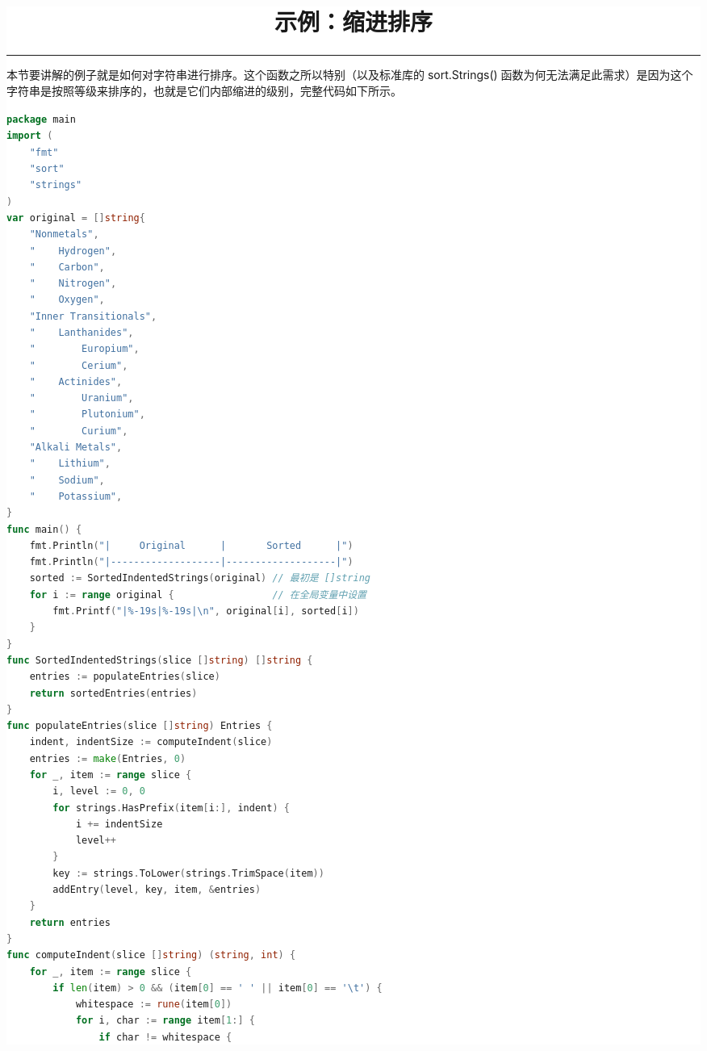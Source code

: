 <center><h1>示例：缩进排序</h1></center>

---

本节要讲解的例子就是如何对字符串进行排序。这个函数之所以特别（以及标准库的 sort.Strings() 函数为何无法满足此需求）是因为这个字符串是按照等级来排序的，也就是它们内部缩进的级别，完整代码如下所示。

```go
package main
import (
    "fmt"
    "sort"
    "strings"
)
var original = []string{
    "Nonmetals",
    "    Hydrogen",
    "    Carbon",
    "    Nitrogen",
    "    Oxygen",
    "Inner Transitionals",
    "    Lanthanides",
    "        Europium",
    "        Cerium",
    "    Actinides",
    "        Uranium",
    "        Plutonium",
    "        Curium",
    "Alkali Metals",
    "    Lithium",
    "    Sodium",
    "    Potassium",
}
func main() {
    fmt.Println("|     Original      |       Sorted      |")
    fmt.Println("|-------------------|-------------------|")
    sorted := SortedIndentedStrings(original) // 最初是 []string
    for i := range original {                 // 在全局变量中设置
        fmt.Printf("|%-19s|%-19s|\n", original[i], sorted[i])
    }
}
func SortedIndentedStrings(slice []string) []string {
    entries := populateEntries(slice)
    return sortedEntries(entries)
}
func populateEntries(slice []string) Entries {
    indent, indentSize := computeIndent(slice)
    entries := make(Entries, 0)
    for _, item := range slice {
        i, level := 0, 0
        for strings.HasPrefix(item[i:], indent) {
            i += indentSize
            level++
        }
        key := strings.ToLower(strings.TrimSpace(item))
        addEntry(level, key, item, &entries)
    }
    return entries
}
func computeIndent(slice []string) (string, int) {
    for _, item := range slice {
        if len(item) > 0 && (item[0] == ' ' || item[0] == '\t') {
            whitespace := rune(item[0])
            for i, char := range item[1:] {
                if char != whitespace {
```